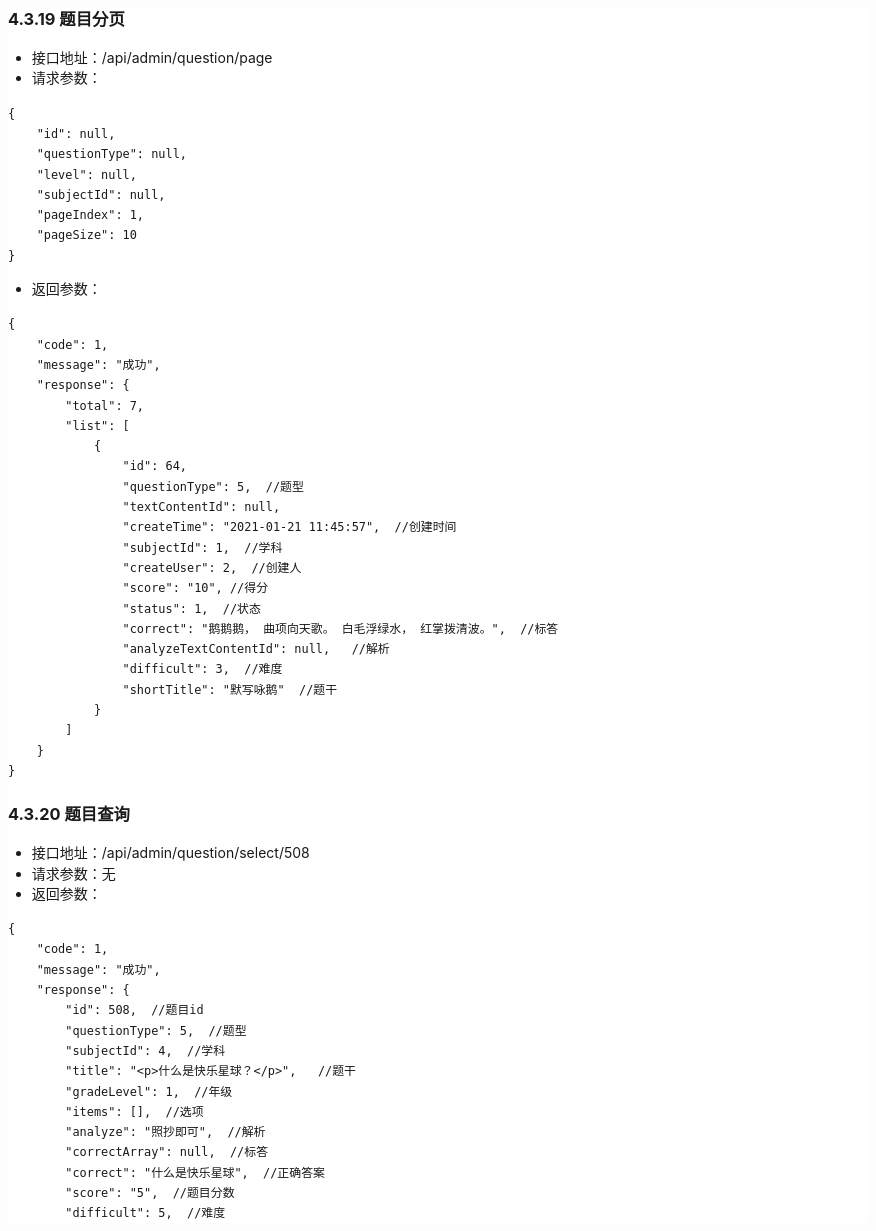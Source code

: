 ### 4.3.19 题目分页

- 接口地址：/api/admin/question/page
- 请求参数：

```text
{
    "id": null,
    "questionType": null,
    "level": null,
    "subjectId": null,
    "pageIndex": 1,
    "pageSize": 10
}
```

- 返回参数：

```text
{
    "code": 1,
    "message": "成功",
    "response": {
        "total": 7,
        "list": [
            {
                "id": 64,
                "questionType": 5,  //题型
                "textContentId": null,
                "createTime": "2021-01-21 11:45:57",  //创建时间
                "subjectId": 1,  //学科
                "createUser": 2,  //创建人
                "score": "10", //得分
                "status": 1,  //状态
                "correct": "鹅鹅鹅， 曲项向天歌。 白毛浮绿水， 红掌拨清波。",  //标答
                "analyzeTextContentId": null,   //解析
                "difficult": 3,  //难度
                "shortTitle": "默写咏鹅"  //题干
            }
        ]
    }
}
```

### 4.3.20 题目查询

- 接口地址：/api/admin/question/select/508
- 请求参数：无
- 返回参数：

```text
{
    "code": 1,
    "message": "成功",
    "response": {
        "id": 508,  //题目id
        "questionType": 5,  //题型
        "subjectId": 4,  //学科
        "title": "<p>什么是快乐星球？</p>",   //题干
        "gradeLevel": 1,  //年级
        "items": [],  //选项
        "analyze": "照抄即可",  //解析
        "correctArray": null,  //标答
        "correct": "什么是快乐星球",  //正确答案
        "score": "5",  //题目分数
        "difficult": 5,  //难度
```